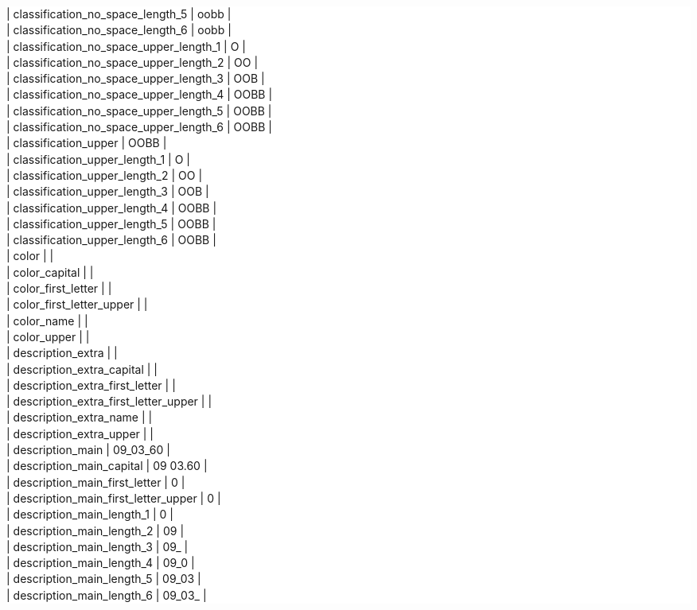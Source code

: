 | classification_no_space_length_5 | oobb |  
| classification_no_space_length_6 | oobb |  
| classification_no_space_upper_length_1 | O |  
| classification_no_space_upper_length_2 | OO |  
| classification_no_space_upper_length_3 | OOB |  
| classification_no_space_upper_length_4 | OOBB |  
| classification_no_space_upper_length_5 | OOBB |  
| classification_no_space_upper_length_6 | OOBB |  
| classification_upper | OOBB |  
| classification_upper_length_1 | O |  
| classification_upper_length_2 | OO |  
| classification_upper_length_3 | OOB |  
| classification_upper_length_4 | OOBB |  
| classification_upper_length_5 | OOBB |  
| classification_upper_length_6 | OOBB |  
| color |  |  
| color_capital |  |  
| color_first_letter |  |  
| color_first_letter_upper |  |  
| color_name |  |  
| color_upper |  |  
| description_extra |  |  
| description_extra_capital |  |  
| description_extra_first_letter |  |  
| description_extra_first_letter_upper |  |  
| description_extra_name |  |  
| description_extra_upper |  |  
| description_main | 09_03_60 |  
| description_main_capital | 09 03.60 |  
| description_main_first_letter | 0 |  
| description_main_first_letter_upper | 0 |  
| description_main_length_1 | 0 |  
| description_main_length_2 | 09 |  
| description_main_length_3 | 09_ |  
| description_main_length_4 | 09_0 |  
| description_main_length_5 | 09_03 |  
| description_main_length_6 | 09_03_ |  